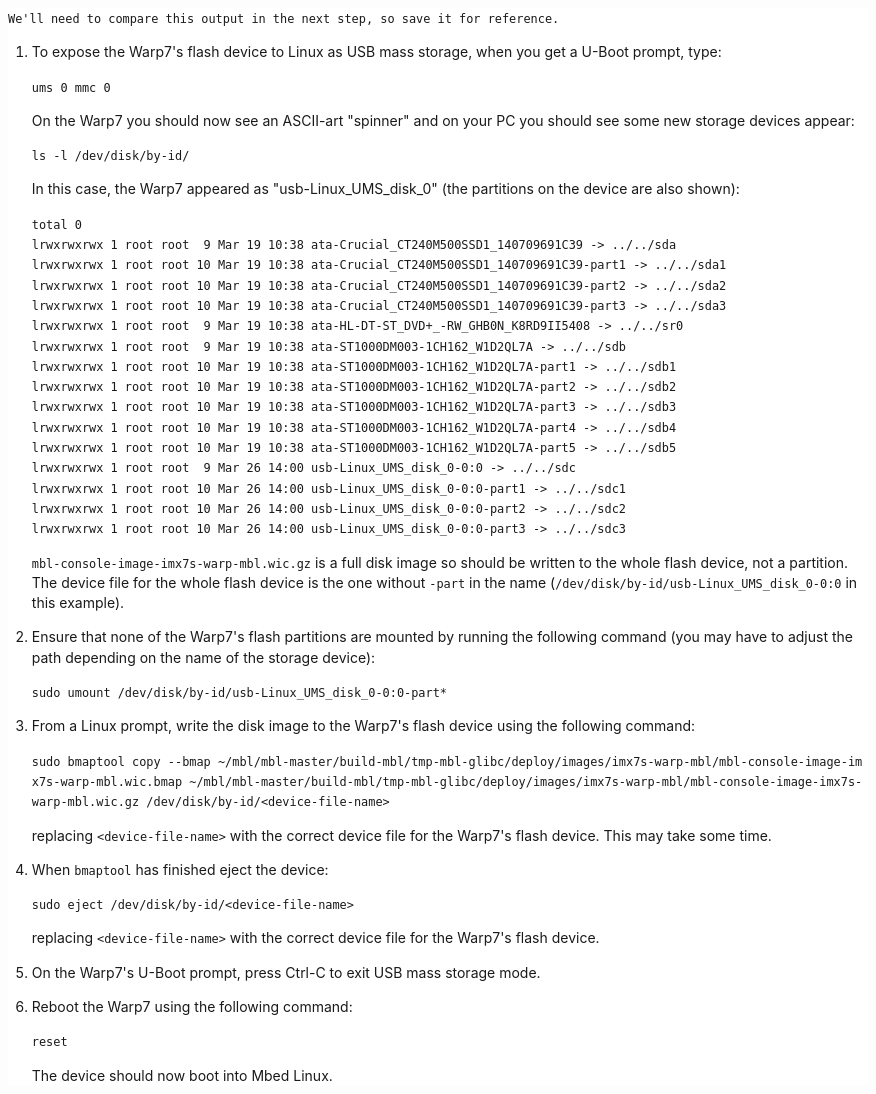     We'll need to compare this output in the next step, so save it for reference.

1. To expose the Warp7's flash device to Linux as USB mass storage, when you get a U-Boot prompt, type:
    ```
    ums 0 mmc 0
    ```
    On the Warp7 you should now see an ASCII-art "spinner" and on your PC you should see some new storage devices appear:
    ```
    ls -l /dev/disk/by-id/
    ```

    In this case, the Warp7 appeared as "usb-Linux_UMS_disk_0" (the partitions on the device are also shown):

    ```
    total 0
    lrwxrwxrwx 1 root root  9 Mar 19 10:38 ata-Crucial_CT240M500SSD1_140709691C39 -> ../../sda
    lrwxrwxrwx 1 root root 10 Mar 19 10:38 ata-Crucial_CT240M500SSD1_140709691C39-part1 -> ../../sda1
    lrwxrwxrwx 1 root root 10 Mar 19 10:38 ata-Crucial_CT240M500SSD1_140709691C39-part2 -> ../../sda2
    lrwxrwxrwx 1 root root 10 Mar 19 10:38 ata-Crucial_CT240M500SSD1_140709691C39-part3 -> ../../sda3
    lrwxrwxrwx 1 root root  9 Mar 19 10:38 ata-HL-DT-ST_DVD+_-RW_GHB0N_K8RD9II5408 -> ../../sr0
    lrwxrwxrwx 1 root root  9 Mar 19 10:38 ata-ST1000DM003-1CH162_W1D2QL7A -> ../../sdb
    lrwxrwxrwx 1 root root 10 Mar 19 10:38 ata-ST1000DM003-1CH162_W1D2QL7A-part1 -> ../../sdb1
    lrwxrwxrwx 1 root root 10 Mar 19 10:38 ata-ST1000DM003-1CH162_W1D2QL7A-part2 -> ../../sdb2
    lrwxrwxrwx 1 root root 10 Mar 19 10:38 ata-ST1000DM003-1CH162_W1D2QL7A-part3 -> ../../sdb3
    lrwxrwxrwx 1 root root 10 Mar 19 10:38 ata-ST1000DM003-1CH162_W1D2QL7A-part4 -> ../../sdb4
    lrwxrwxrwx 1 root root 10 Mar 19 10:38 ata-ST1000DM003-1CH162_W1D2QL7A-part5 -> ../../sdb5
    lrwxrwxrwx 1 root root  9 Mar 26 14:00 usb-Linux_UMS_disk_0-0:0 -> ../../sdc
    lrwxrwxrwx 1 root root 10 Mar 26 14:00 usb-Linux_UMS_disk_0-0:0-part1 -> ../../sdc1
    lrwxrwxrwx 1 root root 10 Mar 26 14:00 usb-Linux_UMS_disk_0-0:0-part2 -> ../../sdc2
    lrwxrwxrwx 1 root root 10 Mar 26 14:00 usb-Linux_UMS_disk_0-0:0-part3 -> ../../sdc3
    ```

    `mbl-console-image-imx7s-warp-mbl.wic.gz` is a full disk image so should be written to the whole flash device, not a partition. The device file for the whole flash device is the one without `-part` in the name (`/dev/disk/by-id/usb-Linux_UMS_disk_0-0:0` in this example).
1. Ensure that none of the Warp7's flash partitions are mounted by running the following command (you may have to adjust the path depending on the name of the storage device):
    ```
    sudo umount /dev/disk/by-id/usb-Linux_UMS_disk_0-0:0-part*
    ```
1. From a Linux prompt, write the disk image to the Warp7's flash device using the following command:
    ```
    sudo bmaptool copy --bmap ~/mbl/mbl-master/build-mbl/tmp-mbl-glibc/deploy/images/imx7s-warp-mbl/mbl-console-image-imx7s-warp-mbl.wic.bmap ~/mbl/mbl-master/build-mbl/tmp-mbl-glibc/deploy/images/imx7s-warp-mbl/mbl-console-image-imx7s-warp-mbl.wic.gz /dev/disk/by-id/<device-file-name>
    ```
    replacing `<device-file-name>` with the correct device file for the Warp7's flash device. This may take some time.
1. When `bmaptool` has finished eject the device:
    ```
    sudo eject /dev/disk/by-id/<device-file-name>
    ```
    replacing `<device-file-name>` with the correct device file for the Warp7's flash device.
1. On the Warp7's U-Boot prompt, press Ctrl-C to exit USB mass storage mode.
1. Reboot the Warp7 using the following command:
    ```
    reset
    ```
    The device should now boot into Mbed Linux.
